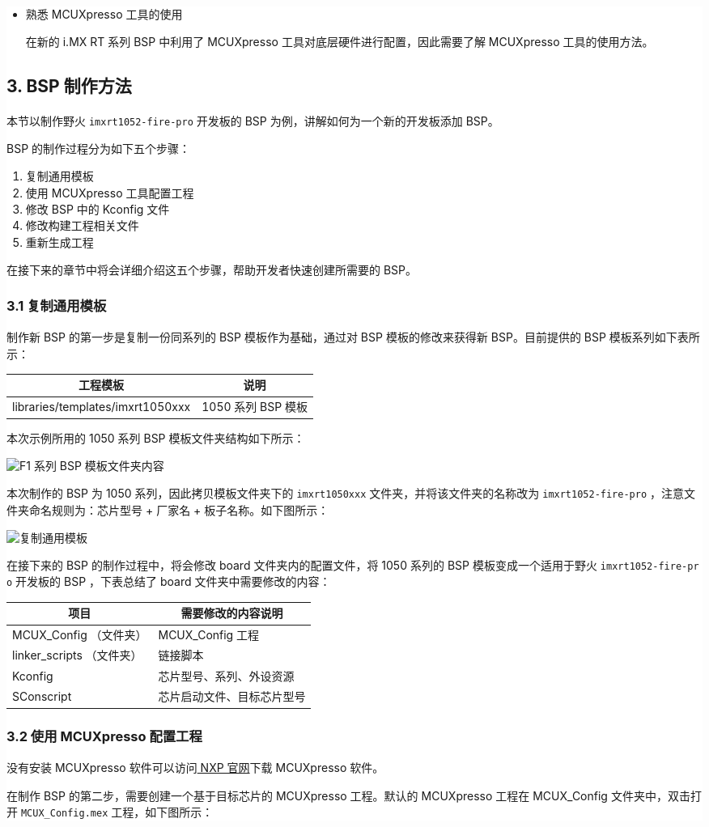 - 熟悉 MCUXpresso 工具的使用

  在新的 i.MX RT 系列 BSP 中利用了 MCUXpresso 工具对底层硬件进行配置，因此需要了解 MCUXpresso 工具的使用方法。

## 3. BSP 制作方法

本节以制作野火 `imxrt1052-fire-pro` 开发板的 BSP 为例，讲解如何为一个新的开发板添加 BSP。

BSP 的制作过程分为如下五个步骤：

1. 复制通用模板
2. 使用 MCUXpresso 工具配置工程
3. 修改 BSP 中的 Kconfig 文件
4. 修改构建工程相关文件
5. 重新生成工程

在接下来的章节中将会详细介绍这五个步骤，帮助开发者快速创建所需要的 BSP。

### 3.1 复制通用模板

制作新 BSP 的第一步是复制一份同系列的 BSP 模板作为基础，通过对 BSP 模板的修改来获得新 BSP。目前提供的 BSP 模板系列如下表所示：

| 工程模板 | 说明 |
| ------- | ---- |
| libraries/templates/imxrt1050xxx | 1050 系列 BSP 模板 |

本次示例所用的 1050 系列 BSP 模板文件夹结构如下所示：

![F1 系列 BSP 模板文件夹内容](figures/bsp_template_dir.png)

本次制作的 BSP 为 1050 系列，因此拷贝模板文件夹下的 `imxrt1050xxx` 文件夹，并将该文件夹的名称改为 `imxrt1052-fire-pro` ，注意文件夹命名规则为：芯片型号 + 厂家名 + 板子名称。如下图所示：

![复制通用模板](./figures/copy.png)

在接下来的 BSP 的制作过程中，将会修改 board 文件夹内的配置文件，将 1050 系列的 BSP 模板变成一个适用于野火 `imxrt1052-fire-pro` 开发板的 BSP ，下表总结了 board 文件夹中需要修改的内容：

| 项目 | 需要修改的内容说明 |
|-------------|-------------------------------------------------------|
| MCUX_Config （文件夹）| MCUX_Config 工程 |
| linker_scripts （文件夹）| 链接脚本 |
| Kconfig | 芯片型号、系列、外设资源 |
| SConscript | 芯片启动文件、目标芯片型号 |

### 3.2 使用 MCUXpresso 配置工程

没有安装 MCUXpresso 软件可以访问[ NXP 官网](https://www.nxp.com/cn/support/developer-resources/software-development-tools/mcuxpresso-software-and-tools:MCUXPRESSO )下载 MCUXpresso 软件。

在制作 BSP 的第二步，需要创建一个基于目标芯片的 MCUXpresso 工程。默认的 MCUXpresso 工程在 MCUX_Config 文件夹中，双击打开 `MCUX_Config.mex` 工程，如下图所示：
